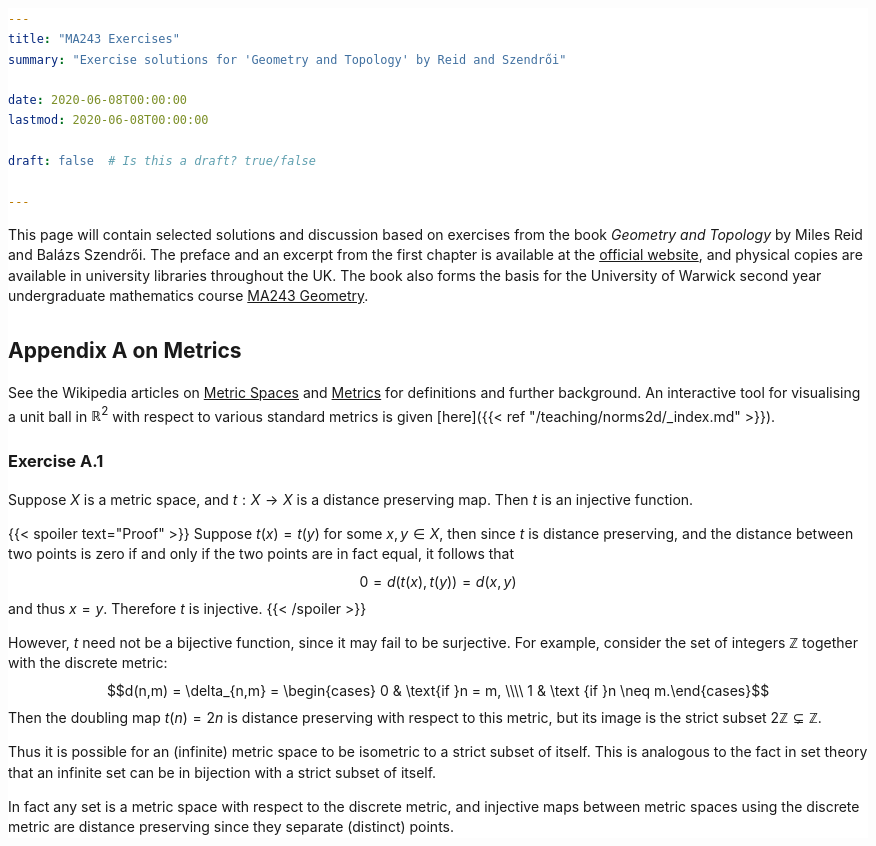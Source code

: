 ```yaml
---
title: "MA243 Exercises"
summary: "Exercise solutions for 'Geometry and Topology' by Reid and Szendrői"

date: 2020-06-08T00:00:00
lastmod: 2020-06-08T00:00:00

draft: false  # Is this a draft? true/false

---
```


This page will contain selected solutions and discussion based on exercises from the book *Geometry and Topology* by Miles Reid and Balázs Szendrői.
The preface and an excerpt from the first chapter is available at the [official website](http://www.cambridge.org/catalogue/catalogue.asp?isbn=0521613256), 
and physical copies are available in university libraries throughout the UK. 
The book also forms the basis for the University of Warwick second year undergraduate mathematics course [MA243 Geometry](https://warwick.ac.uk/fac/sci/maths/undergrad/ughandbook/year2/ma243/).

## Appendix A on Metrics

See the Wikipedia articles on [Metric Spaces](https://en.wikipedia.org/wiki/Metric_space) and [Metrics](https://en.wikipedia.org/wiki/Metric_(mathematics)) for definitions and further background.
An interactive tool for visualising a unit ball in $\mathbb{R}^{2}$ with respect to various standard metrics is given [here]({{< ref "/teaching/norms2d/_index.md" >}}).

### Exercise A.1

Suppose $X$ is a metric space, and $t : X \to X$ is a distance preserving map. Then $t$ is an injective function.

{{< spoiler text="Proof" >}}
Suppose $t(x) = t(y)$ for some $x,y \in X$, then since $t$ is distance preserving, 
and the distance between two points is zero if and only if the two points are in fact equal, it follows that $$0 = d(t(x),t(y)) = d(x,y)$$
and thus $x = y$. Therefore $t$ is injective.
{{< /spoiler >}}

However, $t$ need not be a bijective function, since it may fail to be surjective. 
For example, consider the set of integers $\mathbb{Z}$ together with the discrete metric: 
$$d(n,m) = \delta_{n,m} = \begin{cases} 0 & \text{if }n = m, \\\\ 1 & \text {if }n \neq m.\end{cases}$$
Then the doubling map $t(n) = 2n$ is distance preserving with respect to this metric, but its image is the strict subset $2\mathbb{Z} \subsetneq \mathbb{Z}$.

Thus it is possible for an (infinite) metric space to be isometric to a strict subset of itself. 
This is analogous to the fact in set theory that an infinite set can be in bijection with a strict subset of itself.

In fact any set is a metric space with respect to the discrete metric, 
and injective maps between metric spaces using the discrete metric are distance preserving since they separate (distinct) points.

